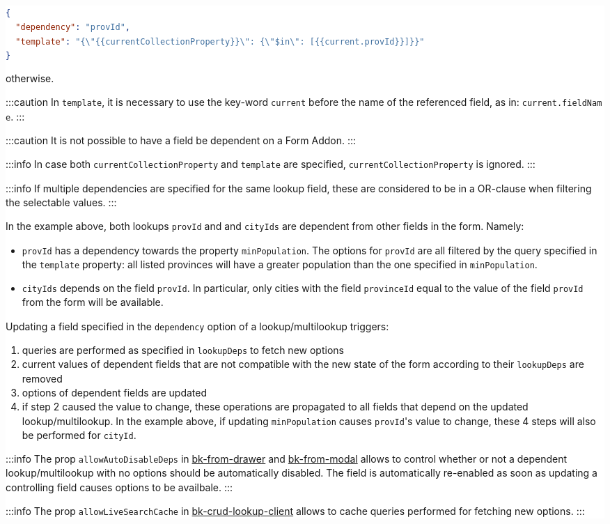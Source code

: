 ```json
{
  "dependency": "provId",
  "template": "{\"{{currentCollectionProperty}}\": {\"$in\": [{{current.provId}}]}}"
}
```

otherwise.

:::caution
In `template`, it is necessary to use the key-word `current` before the name of the referenced field, as in: `current.fieldName`.
:::

:::caution
It is not possible to have a field be dependent on a Form Addon.
:::

:::info
In case both `currentCollectionProperty` and `template` are specified, `currentCollectionProperty` is ignored.
:::

:::info
If multiple dependencies are specified for the same lookup field, these are considered to be in a OR-clause when filtering the selectable values.
:::

In the example above, both lookups `provId` and and `cityIds` are dependent from other fields in the form. Namely:

- `provId` has a dependency towards the property `minPopulation`. The options for `provId` are all filtered by the query specified in the `template` property: all listed provinces will have a greater population than the one specified in `minPopulation`.

- `cityIds` depends on the field `provId`. In particular, only cities with the field `provinceId` equal to the value of the field `provId` from the form will be available.

Updating a field specified in the `dependency` option of a lookup/multilookup triggers:

1) queries are performed as specified in `lookupDeps` to fetch new options
2) current values of dependent fields that are not compatible with the new state of the form according to their `lookupDeps` are removed
3) options of dependent fields are updated
4) if step 2 caused the value to change, these operations are propagated to all fields that depend on the updated lookup/multilookup. In the example above, if updating `minPopulation` causes `provId`'s value to change, these 4 steps will also be performed for `cityId`.

:::info
The prop `allowAutoDisableDeps` in [bk-from-drawer](Components/data_manipulation#form-drawer) and [bk-from-modal](Components/data_manipulation#form-modal) allows to control whether or not a dependent lookup/multilookup with no options should be automatically disabled. The field is automatically re-enabled as soon as updating a controlling field causes options to be availbale.
:::

:::info
The prop `allowLiveSearchCache` in [bk-crud-lookup-client](Components/clients#lookup-client) allows to cache queries performed for fetching new options.
:::
